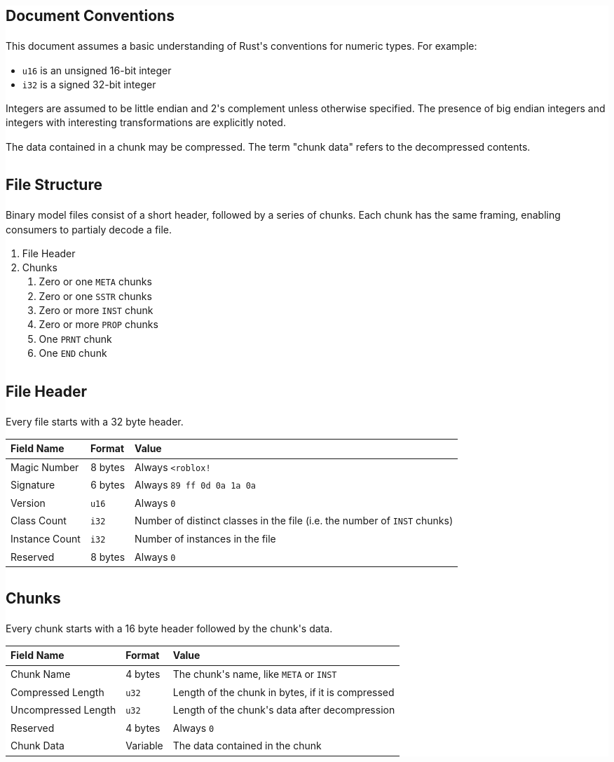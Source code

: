## Document Conventions
This document assumes a basic understanding of Rust's conventions for numeric types. For example:

- `u16` is an unsigned 16-bit integer
- `i32` is a signed 32-bit integer

Integers are assumed to be little endian and 2's complement unless otherwise specified. The presence of big endian integers and integers with interesting transformations are explicitly noted.

The data contained in a chunk may be compressed. The term "chunk data" refers to the decompressed contents.

## File Structure
Binary model files consist of a short header, followed by a series of chunks. Each chunk has the same framing, enabling consumers to partialy decode a file.

1. File Header
2. Chunks
	1. Zero or one `META` chunks
	2. Zero or one `SSTR` chunks
	3. Zero or more `INST` chunk
	4. Zero or more `PROP` chunks
	5. One `PRNT` chunk
	6. One `END` chunk

## File Header
Every file starts with a 32 byte header.

| Field Name     | Format  | Value                                                                     |
|:---------------|:--------|:--------------------------------------------------------------------------|
| Magic Number   | 8 bytes | Always `<roblox!`                                                         |
| Signature      | 6 bytes | Always `89 ff 0d 0a 1a 0a`                                                |
| Version        | `u16`   | Always `0`                                                                |
| Class Count    | `i32`   | Number of distinct classes in the file (i.e. the number of `INST` chunks) |
| Instance Count | `i32`   | Number of instances in the file                                           |
| Reserved       | 8 bytes | Always `0`                                                                |

## Chunks
Every chunk starts with a 16 byte header followed by the chunk's data.

| Field Name          | Format   | Value                                             |
|:--------------------|:---------|:--------------------------------------------------|
| Chunk Name          | 4 bytes  | The chunk's name, like `META` or `INST`           |
| Compressed Length   | `u32`    | Length of the chunk in bytes, if it is compressed |
| Uncompressed Length | `u32`    | Length of the chunk's data after decompression    |
| Reserved            | 4 bytes  | Always `0`                                        |
| Chunk Data          | Variable | The data contained in the chunk                   |

